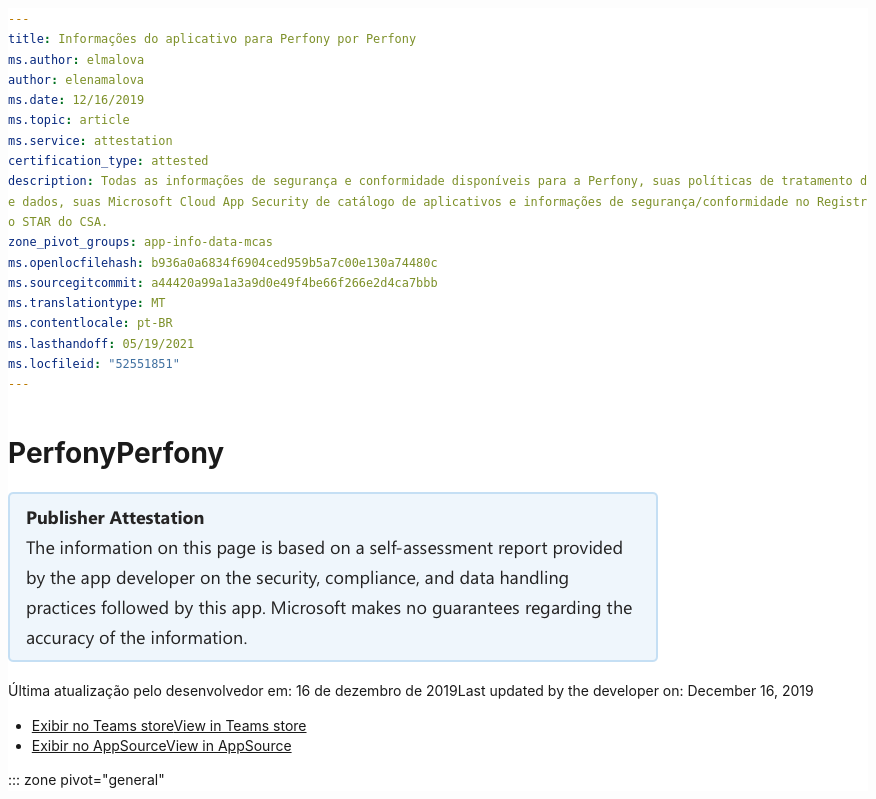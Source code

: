 ```yaml
---
title: Informações do aplicativo para Perfony por Perfony
ms.author: elmalova
author: elenamalova
ms.date: 12/16/2019
ms.topic: article
ms.service: attestation
certification_type: attested
description: Todas as informações de segurança e conformidade disponíveis para a Perfony, suas políticas de tratamento de dados, suas Microsoft Cloud App Security de catálogo de aplicativos e informações de segurança/conformidade no Registro STAR do CSA.
zone_pivot_groups: app-info-data-mcas
ms.openlocfilehash: b936a0a6834f6904ced959b5a7c00e130a74480c
ms.sourcegitcommit: a44420a99a1a3a9d0e49f4be66f266e2d4ca7bbb
ms.translationtype: MT
ms.contentlocale: pt-BR
ms.lasthandoff: 05/19/2021
ms.locfileid: "52551851"
---
```

# <a name="perfony"></a><span data-ttu-id="4d4ec-103">Perfony</span><span class="sxs-lookup"><span data-stu-id="4d4ec-103">Perfony</span></span>

<p></p>
<img alt="Publisher Attestation: The information on this page is based on a self-assessment report provided by the app developer on the security, compliance, and data handling practices followed by this app. Microsoft makes no guarantees regarding the accuracy of the information." src="../media/attested.png" width="650" />
<p><span data-ttu-id="4d4ec-104">Última atualização pelo desenvolvedor em: 16 de dezembro de 2019</span><span class="sxs-lookup"><span data-stu-id="4d4ec-104">Last updated by the developer on: December 16, 2019</span></span></p>

* <span data-ttu-id="4d4ec-105"><a href="https://teams.microsoft.com/l/app/6cceb7cf-854d-4a5f-a11a-64ed78c8de0e" target="_blank">Exibir no Teams store</a></span><span class="sxs-lookup"><span data-stu-id="4d4ec-105"><a href="https://teams.microsoft.com/l/app/6cceb7cf-854d-4a5f-a11a-64ed78c8de0e" target="_blank">View in Teams store</a></span></span>
* <span data-ttu-id="4d4ec-106"><a href="https://appsource.microsoft.com/product/office/WA104381418" target="_blank">Exibir no AppSource</a></span><span class="sxs-lookup"><span data-stu-id="4d4ec-106"><a href="https://appsource.microsoft.com/product/office/WA104381418" target="_blank">View in AppSource</a></span></span>

::: zone pivot="general"

